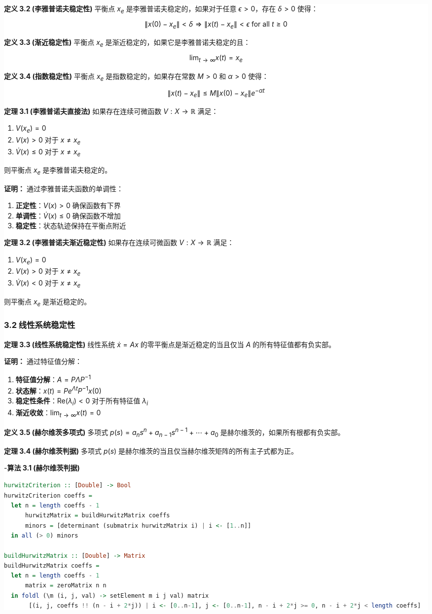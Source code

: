 **定义 3.2 (李雅普诺夫稳定性)**
平衡点 $x_e$ 是李雅普诺夫稳定的，如果对于任意 $\epsilon > 0$，存在 $\delta > 0$ 使得：
$$\|x(0) - x_e\| < \delta \Rightarrow \|x(t) - x_e\| < \epsilon \text{ for all } t \geq 0$$

**定义 3.3 (渐近稳定性)**
平衡点 $x_e$ 是渐近稳定的，如果它是李雅普诺夫稳定的且：
$$\lim_{t \rightarrow \infty} x(t) = x_e$$

**定义 3.4 (指数稳定性)**
平衡点 $x_e$ 是指数稳定的，如果存在常数 $M > 0$ 和 $\alpha > 0$ 使得：
$$\|x(t) - x_e\| \leq M\|x(0) - x_e\|e^{-\alpha t}$$

**定理 3.1 (李雅普诺夫直接法)**
如果存在连续可微函数 $V : X \rightarrow \mathbb{R}$ 满足：

1. $V(x_e) = 0$
2. $V(x) > 0$ 对于 $x \neq x_e$
3. $\dot{V}(x) \leq 0$ 对于 $x \neq x_e$

则平衡点 $x_e$ 是李雅普诺夫稳定的。

**证明：** 通过李雅普诺夫函数的单调性：

1. **正定性**：$V(x) > 0$ 确保函数有下界
2. **单调性**：$\dot{V}(x) \leq 0$ 确保函数不增加
3. **稳定性**：状态轨迹保持在平衡点附近

**定理 3.2 (李雅普诺夫渐近稳定性)**
如果存在连续可微函数 $V : X \rightarrow \mathbb{R}$ 满足：

1. $V(x_e) = 0$
2. $V(x) > 0$ 对于 $x \neq x_e$
3. $\dot{V}(x) < 0$ 对于 $x \neq x_e$

则平衡点 $x_e$ 是渐近稳定的。

### 3.2 线性系统稳定性

**定理 3.3 (线性系统稳定性)**
线性系统 $\dot{x} = Ax$ 的零平衡点是渐近稳定的当且仅当 $A$ 的所有特征值都有负实部。

**证明：** 通过特征值分解：

1. **特征值分解**：$A = P\Lambda P^{-1}$
2. **状态解**：$x(t) = Pe^{\Lambda t}P^{-1}x(0)$
3. **稳定性条件**：$\text{Re}(\lambda_i) < 0$ 对于所有特征值 $\lambda_i$
4. **渐近收敛**：$\lim_{t \rightarrow \infty} x(t) = 0$

**定义 3.5 (赫尔维茨多项式)**
多项式 $p(s) = a_n s^n + a_{n-1} s^{n-1} + \cdots + a_0$ 是赫尔维茨的，如果所有根都有负实部。

**定理 3.4 (赫尔维茨判据)**
多项式 $p(s)$ 是赫尔维茨的当且仅当赫尔维茨矩阵的所有主子式都为正。

-**算法 3.1 (赫尔维茨判据)**

```haskell
hurwitzCriterion :: [Double] -> Bool
hurwitzCriterion coeffs = 
  let n = length coeffs - 1
      hurwitzMatrix = buildHurwitzMatrix coeffs
      minors = [determinant (submatrix hurwitzMatrix i) | i <- [1..n]]
  in all (> 0) minors

buildHurwitzMatrix :: [Double] -> Matrix
buildHurwitzMatrix coeffs = 
  let n = length coeffs - 1
      matrix = zeroMatrix n n
  in foldl (\m (i, j, val) -> setElement m i j val) matrix
       [(i, j, coeffs !! (n - i + 2*j)) | i <- [0..n-1], j <- [0..n-1], n - i + 2*j >= 0, n - i + 2*j < length coeffs]
```